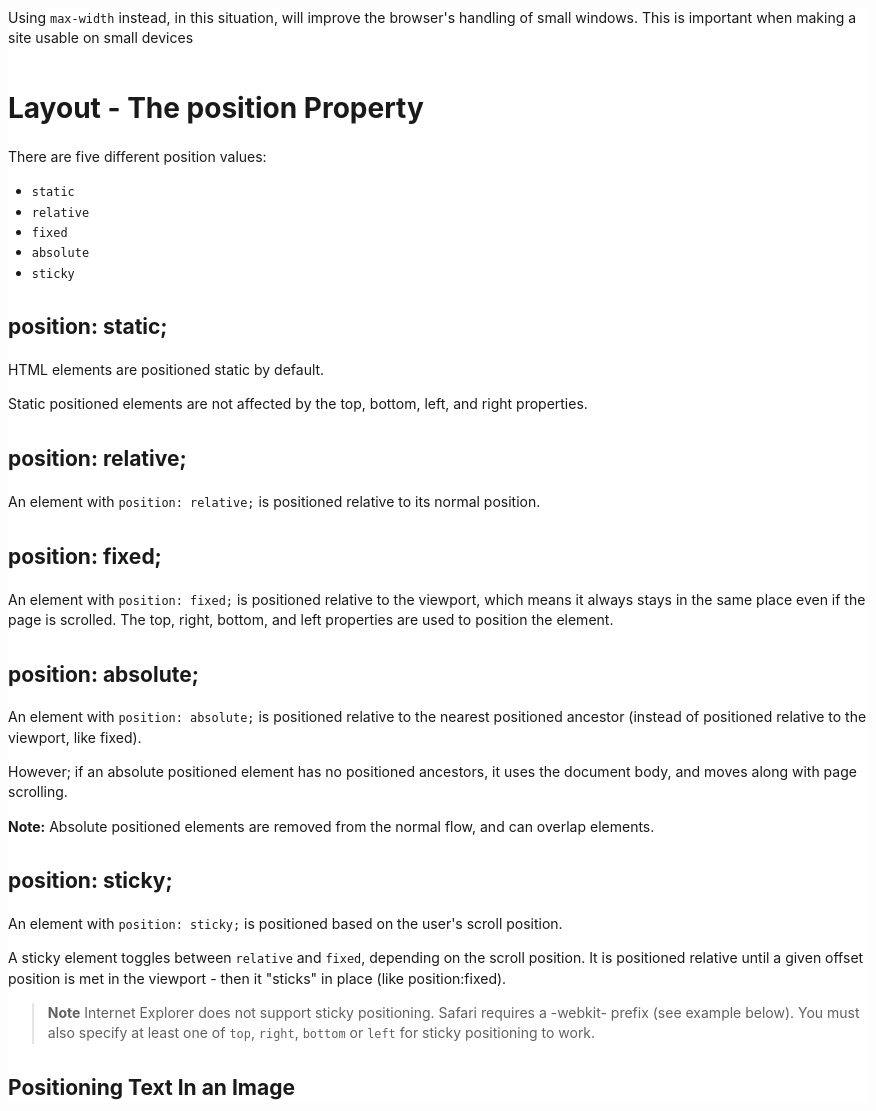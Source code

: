 Using `max-width` instead, in this situation, will improve the browser's handling of small windows. This is important when making a site usable on small devices

# Layout - The position Property

There are five different position values:

- `static`
- `relative`
- `fixed`
- `absolute`
- `sticky`

## position: static;

HTML elements are positioned static by default.

Static positioned elements are not affected by the top, bottom, left, and right properties.

## position: relative;

An element with `position: relative;` is positioned relative to its normal position.

## position: fixed;

An element with `position: fixed;` is positioned relative to the viewport, which means it always stays in the same place even if the page is scrolled. The top, right, bottom, and left properties are used to position the element.

## position: absolute;

An element with `position: absolute;` is positioned relative to the nearest positioned ancestor (instead of positioned relative to the viewport, like fixed).

However; if an absolute positioned element has no positioned ancestors, it uses the document body, and moves along with page scrolling.

**Note:** Absolute positioned elements are removed from the normal flow, and can overlap elements.

## position: sticky;

An element with `position: sticky;` is positioned based on the user's scroll position.

A sticky element toggles between `relative` and `fixed`, depending on the scroll position. It is positioned relative until a given offset position is met in the viewport - then it "sticks" in place (like position:fixed).

> **Note**
>  Internet Explorer does not support sticky positioning. Safari requires a -webkit- prefix (see example below). You must also specify at least one of `top`, `right`, `bottom` or `left` for sticky positioning to work.

## Positioning Text In an Image

